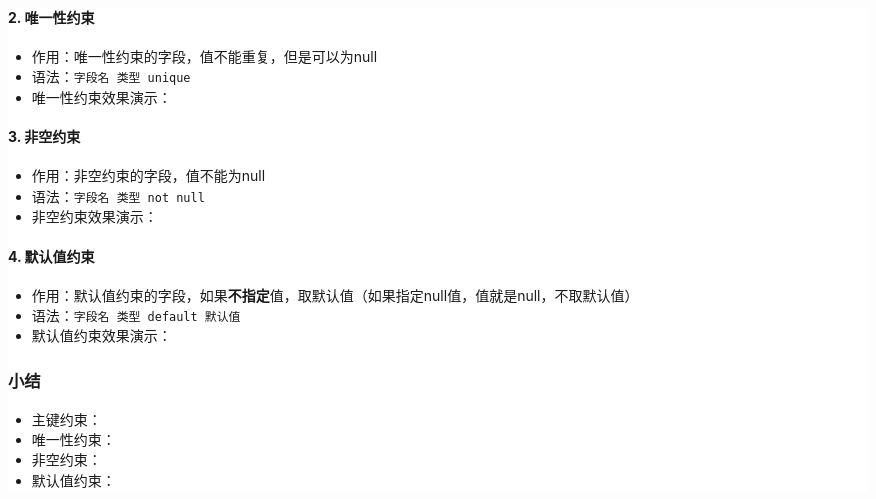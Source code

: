 #### 2. 唯一性约束

- 作用：唯一性约束的字段，值不能重复，但是可以为null
- 语法：`字段名 类型 unique`
- 唯一性约束效果演示：

```sql

```



#### 3. 非空约束

- 作用：非空约束的字段，值不能为null
- 语法：`字段名 类型 not null`
- 非空约束效果演示：

```mysql

```

#### 4. 默认值约束

- 作用：默认值约束的字段，如果**不指定**值，取默认值（如果指定null值，值就是null，不取默认值）
- 语法：`字段名 类型 default 默认值`
- 默认值约束效果演示：

```mysql

```

### 小结

* 主键约束：
* 唯一性约束：
* 非空约束：
* 默认值约束：
